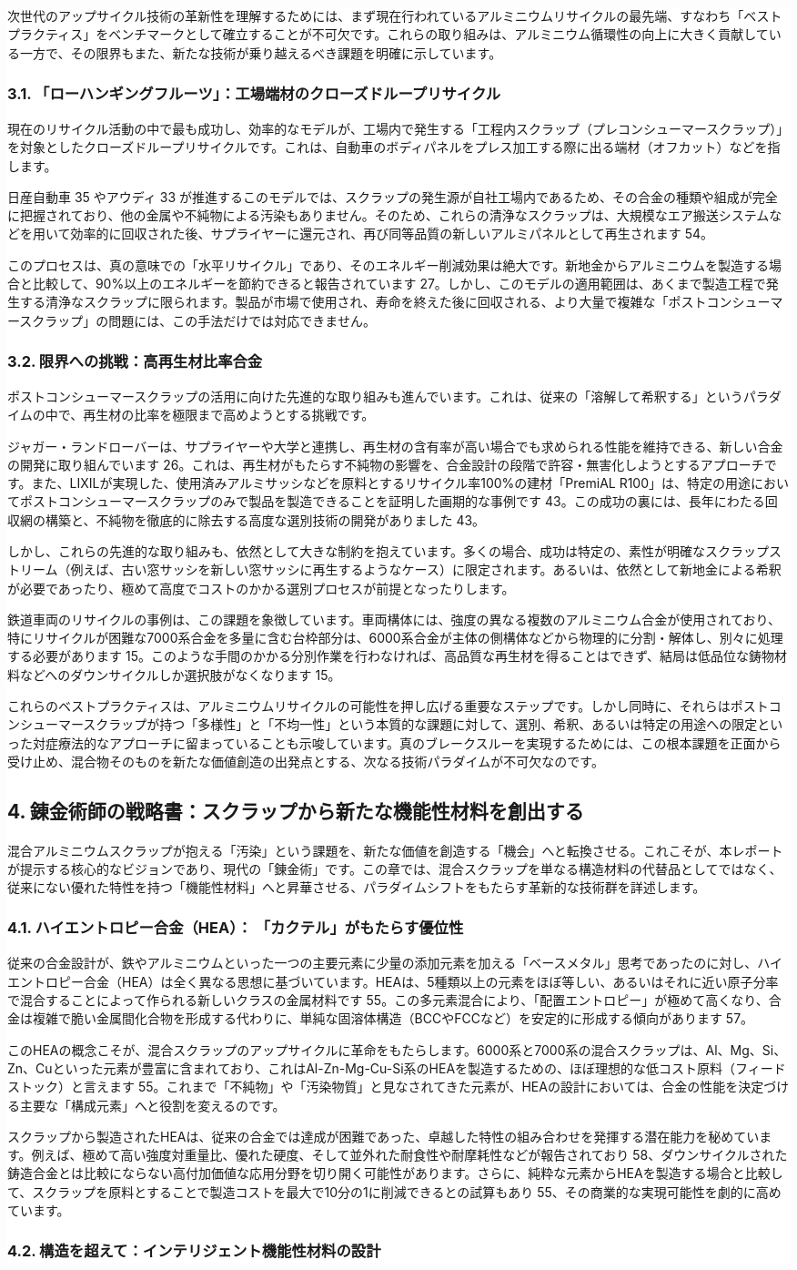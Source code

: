 次世代のアップサイクル技術の革新性を理解するためには、まず現在行われているアルミニウムリサイクルの最先端、すなわち「ベストプラクティス」をベンチマークとして確立することが不可欠です。これらの取り組みは、アルミニウム循環性の向上に大きく貢献している一方で、その限界もまた、新たな技術が乗り越えるべき課題を明確に示しています。

### 3.1. 「ローハンギングフルーツ」：工場端材のクローズドループリサイクル

現在のリサイクル活動の中で最も成功し、効率的なモデルが、工場内で発生する「工程内スクラップ（プレコンシューマースクラップ）」を対象としたクローズドループリサイクルです。これは、自動車のボディパネルをプレス加工する際に出る端材（オフカット）などを指します。

日産自動車 35 やアウディ 33 が推進するこのモデルでは、スクラップの発生源が自社工場内であるため、その合金の種類や組成が完全に把握されており、他の金属や不純物による汚染もありません。そのため、これらの清浄なスクラップは、大規模なエア搬送システムなどを用いて効率的に回収された後、サプライヤーに還元され、再び同等品質の新しいアルミパネルとして再生されます 54。

このプロセスは、真の意味での「水平リサイクル」であり、そのエネルギー削減効果は絶大です。新地金からアルミニウムを製造する場合と比較して、90%以上のエネルギーを節約できると報告されています 27。しかし、このモデルの適用範囲は、あくまで製造工程で発生する清浄なスクラップに限られます。製品が市場で使用され、寿命を終えた後に回収される、より大量で複雑な「ポストコンシューマースクラップ」の問題には、この手法だけでは対応できません。

### 3.2. 限界への挑戦：高再生材比率合金

ポストコンシューマースクラップの活用に向けた先進的な取り組みも進んでいます。これは、従来の「溶解して希釈する」というパラダイムの中で、再生材の比率を極限まで高めようとする挑戦です。

ジャガー・ランドローバーは、サプライヤーや大学と連携し、再生材の含有率が高い場合でも求められる性能を維持できる、新しい合金の開発に取り組んでいます 26。これは、再生材がもたらす不純物の影響を、合金設計の段階で許容・無害化しようとするアプローチです。また、LIXILが実現した、使用済みアルミサッシなどを原料とするリサイクル率100%の建材「PremiAL R100」は、特定の用途においてポストコンシューマースクラップのみで製品を製造できることを証明した画期的な事例です 43。この成功の裏には、長年にわたる回収網の構築と、不純物を徹底的に除去する高度な選別技術の開発がありました 43。

しかし、これらの先進的な取り組みも、依然として大きな制約を抱えています。多くの場合、成功は特定の、素性が明確なスクラップストリーム（例えば、古い窓サッシを新しい窓サッシに再生するようなケース）に限定されます。あるいは、依然として新地金による希釈が必要であったり、極めて高度でコストのかかる選別プロセスが前提となったりします。

鉄道車両のリサイクルの事例は、この課題を象徴しています。車両構体には、強度の異なる複数のアルミニウム合金が使用されており、特にリサイクルが困難な7000系合金を多量に含む台枠部分は、6000系合金が主体の側構体などから物理的に分割・解体し、別々に処理する必要があります 15。このような手間のかかる分別作業を行わなければ、高品質な再生材を得ることはできず、結局は低品位な鋳物材料などへのダウンサイクルしか選択肢がなくなります 15。

これらのベストプラクティスは、アルミニウムリサイクルの可能性を押し広げる重要なステップです。しかし同時に、それらはポストコンシューマースクラップが持つ「多様性」と「不均一性」という本質的な課題に対して、選別、希釈、あるいは特定の用途への限定といった対症療法的なアプローチに留まっていることも示唆しています。真のブレークスルーを実現するためには、この根本課題を正面から受け止め、混合物そのものを新たな価値創造の出発点とする、次なる技術パラダイムが不可欠なのです。

## 4. 錬金術師の戦略書：スクラップから新たな機能性材料を創出する

混合アルミニウムスクラップが抱える「汚染」という課題を、新たな価値を創造する「機会」へと転換させる。これこそが、本レポートが提示する核心的なビジョンであり、現代の「錬金術」です。この章では、混合スクラップを単なる構造材料の代替品としてではなく、従来にない優れた特性を持つ「機能性材料」へと昇華させる、パラダイムシフトをもたらす革新的な技術群を詳述します。

### 4.1. ハイエントロピー合金（HEA）： 「カクテル」がもたらす優位性

従来の合金設計が、鉄やアルミニウムといった一つの主要元素に少量の添加元素を加える「ベースメタル」思考であったのに対し、ハイエントロピー合金（HEA）は全く異なる思想に基づいています。HEAは、5種類以上の元素をほぼ等しい、あるいはそれに近い原子分率で混合することによって作られる新しいクラスの金属材料です 55。この多元素混合により、「配置エントロピー」が極めて高くなり、合金は複雑で脆い金属間化合物を形成する代わりに、単純な固溶体構造（BCCやFCCなど）を安定的に形成する傾向があります 57。

このHEAの概念こそが、混合スクラップのアップサイクルに革命をもたらします。6000系と7000系の混合スクラップは、Al、Mg、Si、Zn、Cuといった元素が豊富に含まれており、これはAl-Zn-Mg-Cu-Si系のHEAを製造するための、ほぼ理想的な低コスト原料（フィードストック）と言えます 55。これまで「不純物」や「汚染物質」と見なされてきた元素が、HEAの設計においては、合金の性能を決定づける主要な「構成元素」へと役割を変えるのです。

スクラップから製造されたHEAは、従来の合金では達成が困難であった、卓越した特性の組み合わせを発揮する潜在能力を秘めています。例えば、極めて高い強度対重量比、優れた硬度、そして並外れた耐食性や耐摩耗性などが報告されており 58、ダウンサイクルされた鋳造合金とは比較にならない高付加価値な応用分野を切り開く可能性があります。さらに、純粋な元素からHEAを製造する場合と比較して、スクラップを原料とすることで製造コストを最大で10分の1に削減できるとの試算もあり 55、その商業的な実現可能性を劇的に高めています。

### 4.2. 構造を超えて：インテリジェント機能性材料の設計
